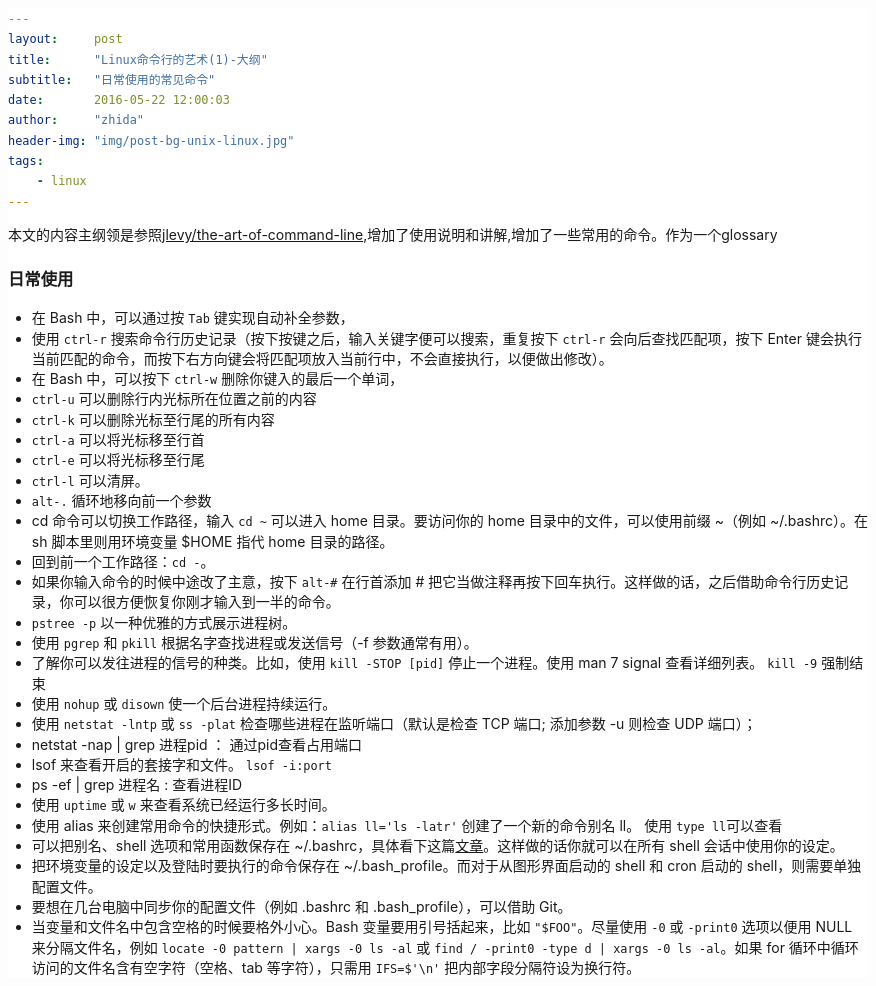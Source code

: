 ```yaml
---
layout:     post
title:      "Linux命令行的艺术(1)-大纲"
subtitle:	"日常使用的常见命令"
date:       2016-05-22 12:00:03
author:     "zhida"
header-img: "img/post-bg-unix-linux.jpg"
tags:
    - linux
---
```




本文的内容主纲领是参照[jlevy/the-art-of-command-line](https://github.com/jlevy/the-art-of-command-line/blob/master/README-zh.md),增加了使用说明和讲解,增加了一些常用的命令。作为一个glossary


### 日常使用

- 在 Bash 中，可以通过按 `Tab` 键实现自动补全参数，
- 使用 `ctrl-r` 搜索命令行历史记录（按下按键之后，输入关键字便可以搜索，重复按下 `ctrl-r` 会向后查找匹配项，按下 Enter 键会执行当前匹配的命令，而按下右方向键会将匹配项放入当前行中，不会直接执行，以便做出修改）。
- 在 Bash 中，可以按下 `ctrl-w` 删除你键入的最后一个单词，
- `ctrl-u` 可以删除行内光标所在位置之前的内容
- `ctrl-k` 可以删除光标至行尾的所有内容
- `ctrl-a` 可以将光标移至行首
- `ctrl-e` 可以将光标移至行尾
- `ctrl-l` 可以清屏。
- `alt-.` 循环地移向前一个参数
- cd 命令可以切换工作路径，输入 `cd ~` 可以进入 home 目录。要访问你的 home 目录中的文件，可以使用前缀 ~（例如 ~/.bashrc）。在 sh 脚本里则用环境变量 $HOME 指代 home 目录的路径。
- 回到前一个工作路径：`cd -`。
- 如果你输入命令的时候中途改了主意，按下 `alt-#` 在行首添加 # 把它当做注释再按下回车执行。这样做的话，之后借助命令行历史记录，你可以很方便恢复你刚才输入到一半的命令。
- `pstree -p` 以一种优雅的方式展示进程树。
- 使用 `pgrep` 和 `pkill` 根据名字查找进程或发送信号（-f 参数通常有用）。
- 了解你可以发往进程的信号的种类。比如，使用 `kill -STOP [pid]` 停止一个进程。使用 man 7 signal 查看详细列表。 `kill -9` 强制结束
- 使用 `nohup` 或 `disown` 使一个后台进程持续运行。
- 使用 `netstat -lntp` 或 `ss -plat` 检查哪些进程在监听端口（默认是检查 TCP 端口; 添加参数 -u 则检查 UDP 端口）； 
- netstat -nap | grep 进程pid  ： 通过pid查看占用端口
- lsof 来查看开启的套接字和文件。 `lsof -i:port`
- ps -ef | grep 进程名 : 查看进程ID
- 使用 `uptime` 或 `w` 来查看系统已经运行多长时间。
- 使用 alias 来创建常用命令的快捷形式。例如：`alias ll='ls -latr'` 创建了一个新的命令别名 ll。 使用 `type ll`可以查看
- 可以把别名、shell 选项和常用函数保存在 ~/.bashrc，具体看下这篇[文章](https://superuser.com/questions/183870/difference-between-bashrc-and-bash-profile/183980#183980)。这样做的话你就可以在所有 shell 会话中使用你的设定。
- 把环境变量的设定以及登陆时要执行的命令保存在 ~/.bash_profile。而对于从图形界面启动的 shell 和 cron 启动的 shell，则需要单独配置文件。
- 要想在几台电脑中同步你的配置文件（例如 .bashrc 和 .bash_profile），可以借助 Git。
- 当变量和文件名中包含空格的时候要格外小心。Bash 变量要用引号括起来，比如 `"$FOO"`。尽量使用 `-0` 或 `-print0` 选项以便用 NULL 来分隔文件名，例如 `locate -0 pattern | xargs -0 ls -al` 或 `find / -print0 -type d | xargs -0 ls -al`。如果 for 循环中循环访问的文件名含有空字符（空格、tab 等字符），只需用 `IFS=$'\n'` 把内部字段分隔符设为换行符。
